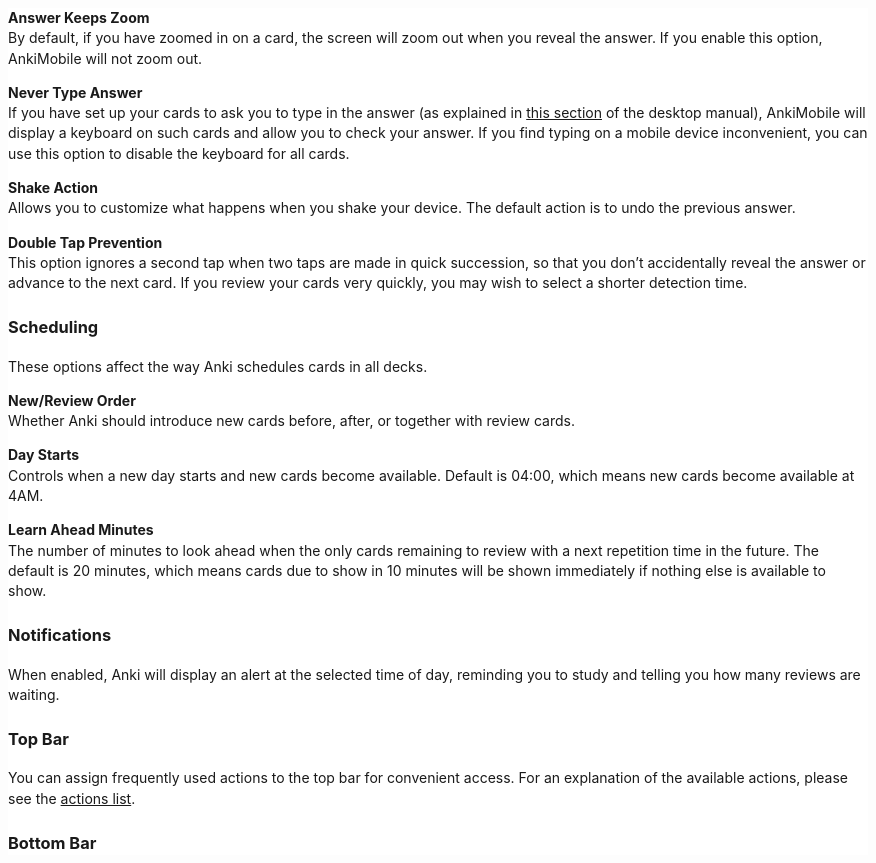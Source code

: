 **Answer Keeps Zoom**  
By default, if you have zoomed in on a card, the screen will zoom out
when you reveal the answer. If you enable this option, AnkiMobile will
not zoom out.

**Never Type Answer**  
If you have set up your cards to ask you to type in the answer (as
explained in [this
section](https://apps.ankiweb.net/docs/manual.html#templates) of the
desktop manual), AnkiMobile will display a keyboard on such cards and
allow you to check your answer. If you find typing on a mobile device
inconvenient, you can use this option to disable the keyboard for all
cards.

**Shake Action**  
Allows you to customize what happens when you shake your device. The
default action is to undo the previous answer.

**Double Tap Prevention**  
This option ignores a second tap when two taps are made in quick
succession, so that you don’t accidentally reveal the answer or advance
to the next card. If you review your cards very quickly, you may wish to
select a shorter detection time.

### Scheduling

These options affect the way Anki schedules cards in all decks.

**New/Review Order**  
Whether Anki should introduce new cards before, after, or together with
review cards.

**Day Starts**  
Controls when a new day starts and new cards become available. Default
is 04:00, which means new cards become available at 4AM.

**Learn Ahead Minutes**  
The number of minutes to look ahead when the only cards remaining to
review with a next repetition time in the future. The default is 20
minutes, which means cards due to show in 10 minutes will be shown
immediately if nothing else is available to show.

### Notifications

When enabled, Anki will display an alert at the selected time of day,
reminding you to study and telling you how many reviews are waiting.

### Top Bar

You can assign frequently used actions to the top bar for convenient
access. For an explanation of the available actions, please see the
[actions list](studying.md#actions).

### Bottom Bar
